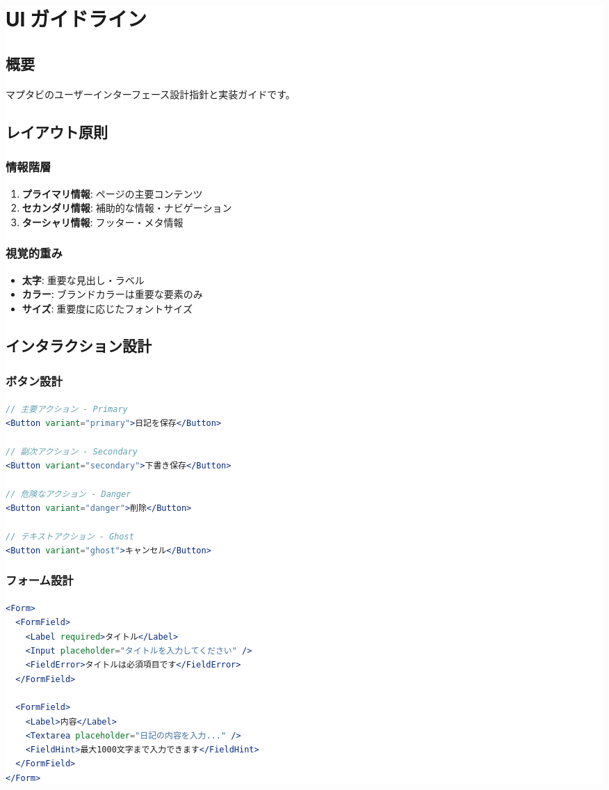 # UI ガイドライン

## 概要
マプタビのユーザーインターフェース設計指針と実装ガイドです。

## レイアウト原則

### 情報階層
1. **プライマリ情報**: ページの主要コンテンツ
2. **セカンダリ情報**: 補助的な情報・ナビゲーション
3. **ターシャリ情報**: フッター・メタ情報

### 視覚的重み
- **太字**: 重要な見出し・ラベル
- **カラー**: ブランドカラーは重要な要素のみ
- **サイズ**: 重要度に応じたフォントサイズ

## インタラクション設計

### ボタン設計
```jsx
// 主要アクション - Primary
<Button variant="primary">日記を保存</Button>

// 副次アクション - Secondary  
<Button variant="secondary">下書き保存</Button>

// 危険なアクション - Danger
<Button variant="danger">削除</Button>

// テキストアクション - Ghost
<Button variant="ghost">キャンセル</Button>
```

### フォーム設計
```jsx
<Form>
  <FormField>
    <Label required>タイトル</Label>
    <Input placeholder="タイトルを入力してください" />
    <FieldError>タイトルは必須項目です</FieldError>
  </FormField>
  
  <FormField>
    <Label>内容</Label>
    <Textarea placeholder="日記の内容を入力..." />
    <FieldHint>最大1000文字まで入力できます</FieldHint>
  </FormField>
</Form>
```
